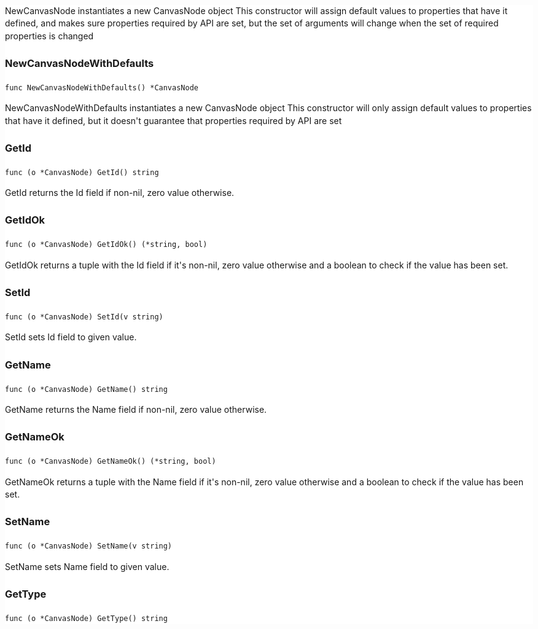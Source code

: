 NewCanvasNode instantiates a new CanvasNode object
This constructor will assign default values to properties that have it defined,
and makes sure properties required by API are set, but the set of arguments
will change when the set of required properties is changed

### NewCanvasNodeWithDefaults

`func NewCanvasNodeWithDefaults() *CanvasNode`

NewCanvasNodeWithDefaults instantiates a new CanvasNode object
This constructor will only assign default values to properties that have it defined,
but it doesn't guarantee that properties required by API are set

### GetId

`func (o *CanvasNode) GetId() string`

GetId returns the Id field if non-nil, zero value otherwise.

### GetIdOk

`func (o *CanvasNode) GetIdOk() (*string, bool)`

GetIdOk returns a tuple with the Id field if it's non-nil, zero value otherwise
and a boolean to check if the value has been set.

### SetId

`func (o *CanvasNode) SetId(v string)`

SetId sets Id field to given value.


### GetName

`func (o *CanvasNode) GetName() string`

GetName returns the Name field if non-nil, zero value otherwise.

### GetNameOk

`func (o *CanvasNode) GetNameOk() (*string, bool)`

GetNameOk returns a tuple with the Name field if it's non-nil, zero value otherwise
and a boolean to check if the value has been set.

### SetName

`func (o *CanvasNode) SetName(v string)`

SetName sets Name field to given value.


### GetType

`func (o *CanvasNode) GetType() string`
